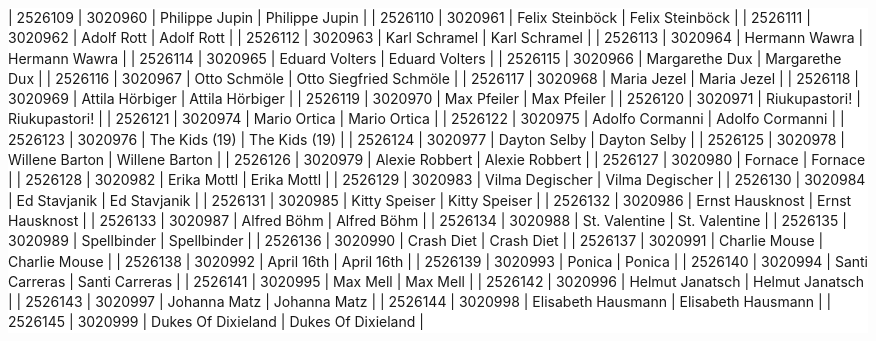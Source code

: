 | 2526109 | 3020960 | Philippe Jupin | Philippe Jupin |
| 2526110 | 3020961 | Felix Steinböck | Felix Steinböck |
| 2526111 | 3020962 | Adolf Rott | Adolf Rott |
| 2526112 | 3020963 | Karl Schramel | Karl Schramel |
| 2526113 | 3020964 | Hermann Wawra | Hermann Wawra |
| 2526114 | 3020965 | Eduard Volters | Eduard Volters |
| 2526115 | 3020966 | Margarethe Dux | Margarethe Dux |
| 2526116 | 3020967 | Otto Schmöle | Otto Siegfried Schmöle |
| 2526117 | 3020968 | Maria Jezel | Maria Jezel |
| 2526118 | 3020969 | Attila Hörbiger | Attila Hörbiger |
| 2526119 | 3020970 | Max Pfeiler | Max Pfeiler |
| 2526120 | 3020971 | Riukupastori! | Riukupastori! |
| 2526121 | 3020974 | Mario Ortica | Mario Ortica |
| 2526122 | 3020975 | Adolfo Cormanni | Adolfo Cormanni |
| 2526123 | 3020976 | The Kids (19) | The Kids (19) |
| 2526124 | 3020977 | Dayton Selby | Dayton Selby |
| 2526125 | 3020978 | Willene Barton | Willene Barton |
| 2526126 | 3020979 | Alexie Robbert | Alexie Robbert |
| 2526127 | 3020980 | Fornace | Fornace |
| 2526128 | 3020982 | Erika Mottl | Erika Mottl |
| 2526129 | 3020983 | Vilma Degischer | Vilma Degischer |
| 2526130 | 3020984 | Ed Stavjanik | Ed Stavjanik |
| 2526131 | 3020985 | Kitty Speiser | Kitty Speiser |
| 2526132 | 3020986 | Ernst Hausknost | Ernst Hausknost |
| 2526133 | 3020987 | Alfred Böhm | Alfred Böhm |
| 2526134 | 3020988 | St. Valentine | St. Valentine |
| 2526135 | 3020989 | Spellbinder | Spellbinder |
| 2526136 | 3020990 | Crash Diet | Crash Diet |
| 2526137 | 3020991 | Charlie Mouse | Charlie Mouse |
| 2526138 | 3020992 | April 16th | April 16th |
| 2526139 | 3020993 | Ponica | Ponica |
| 2526140 | 3020994 | Santi Carreras | Santi Carreras |
| 2526141 | 3020995 | Max Mell | Max Mell |
| 2526142 | 3020996 | Helmut Janatsch | Helmut Janatsch |
| 2526143 | 3020997 | Johanna Matz | Johanna Matz |
| 2526144 | 3020998 | Elisabeth Hausmann | Elisabeth Hausmann |
| 2526145 | 3020999 | Dukes Of Dixieland | Dukes Of Dixieland |